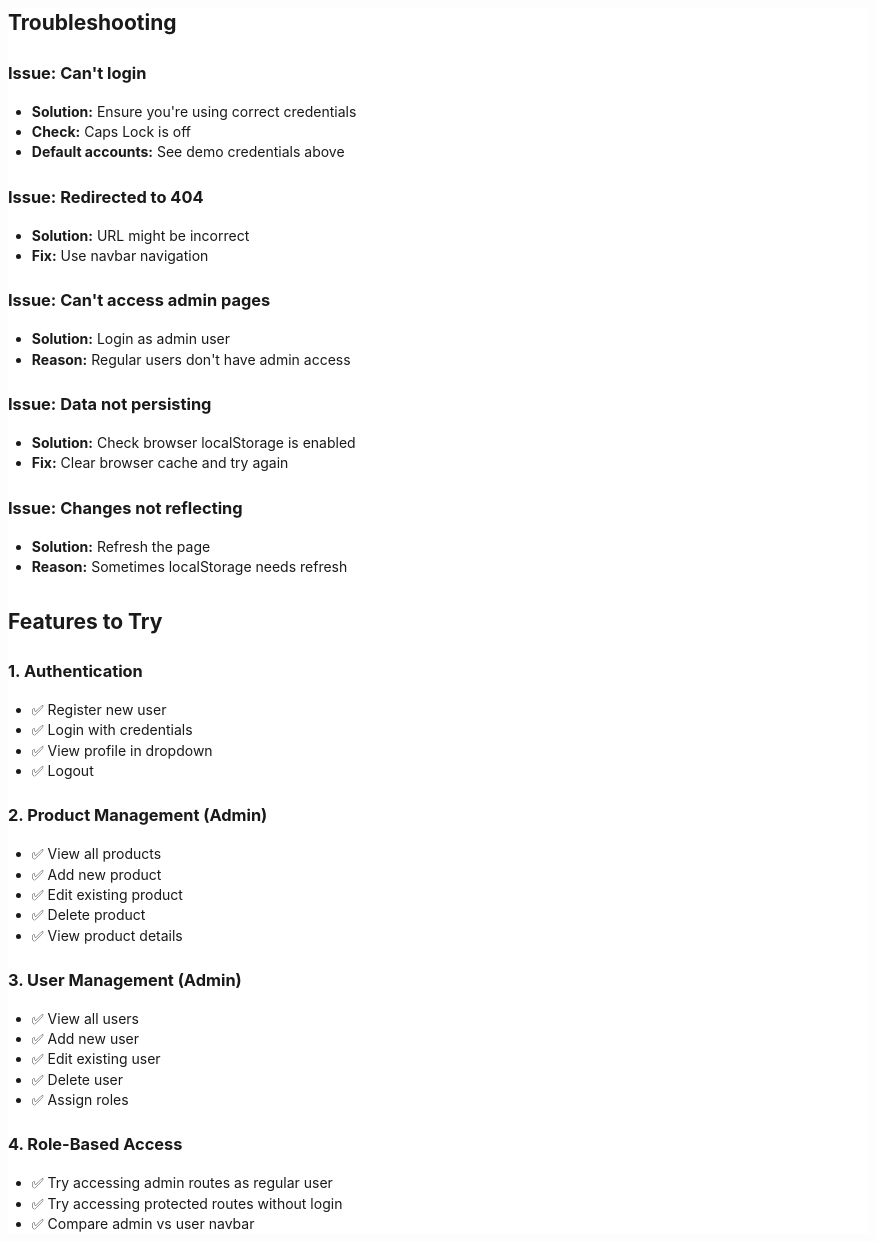 ## Troubleshooting

### Issue: Can't login
- **Solution:** Ensure you're using correct credentials
- **Check:** Caps Lock is off
- **Default accounts:** See demo credentials above

### Issue: Redirected to 404
- **Solution:** URL might be incorrect
- **Fix:** Use navbar navigation

### Issue: Can't access admin pages
- **Solution:** Login as admin user
- **Reason:** Regular users don't have admin access

### Issue: Data not persisting
- **Solution:** Check browser localStorage is enabled
- **Fix:** Clear browser cache and try again

### Issue: Changes not reflecting
- **Solution:** Refresh the page
- **Reason:** Sometimes localStorage needs refresh

## Features to Try

### 1. Authentication
- ✅ Register new user
- ✅ Login with credentials
- ✅ View profile in dropdown
- ✅ Logout

### 2. Product Management (Admin)
- ✅ View all products
- ✅ Add new product
- ✅ Edit existing product
- ✅ Delete product
- ✅ View product details

### 3. User Management (Admin)
- ✅ View all users
- ✅ Add new user
- ✅ Edit existing user
- ✅ Delete user
- ✅ Assign roles

### 4. Role-Based Access
- ✅ Try accessing admin routes as regular user
- ✅ Try accessing protected routes without login
- ✅ Compare admin vs user navbar

